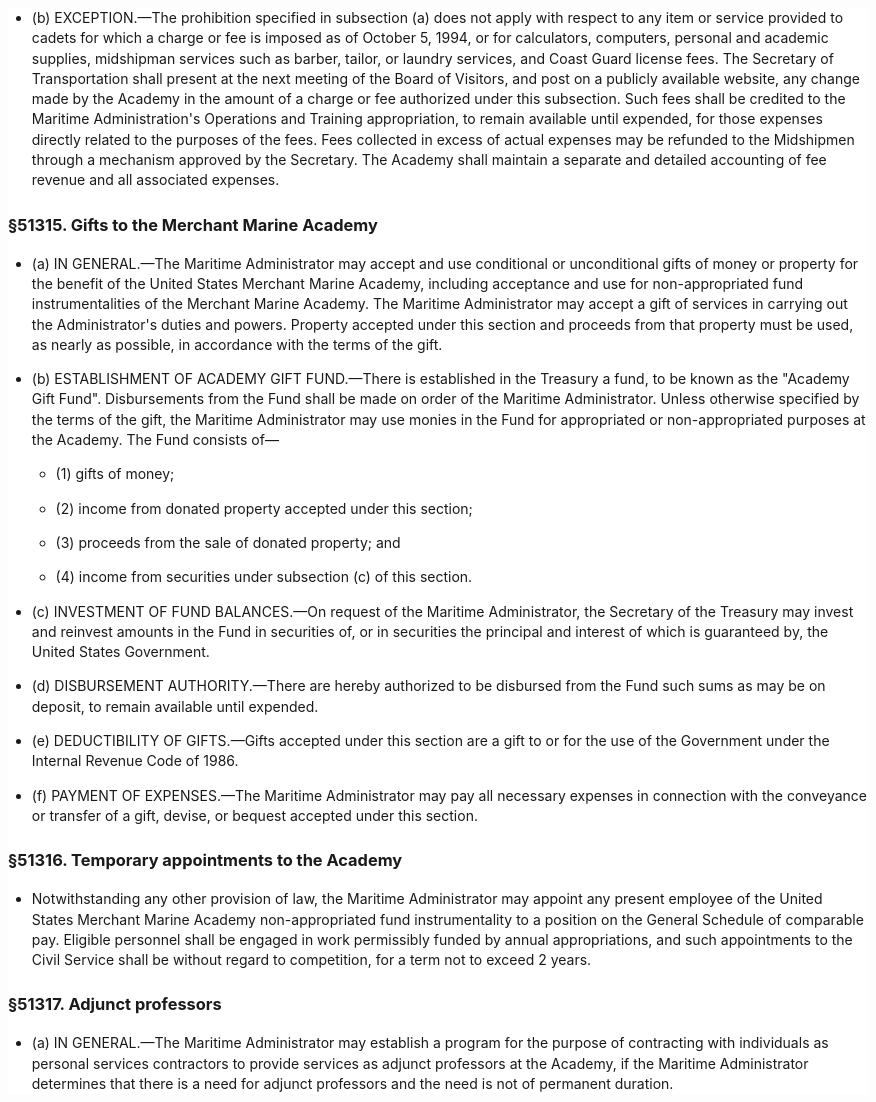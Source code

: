 * (b) EXCEPTION.—The prohibition specified in subsection (a) does not apply with respect to any item or service provided to cadets for which a charge or fee is imposed as of October 5, 1994, or for calculators, computers, personal and academic supplies, midshipman services such as barber, tailor, or laundry services, and Coast Guard license fees. The Secretary of Transportation shall present at the next meeting of the Board of Visitors, and post on a publicly available website, any change made by the Academy in the amount of a charge or fee authorized under this subsection. Such fees shall be credited to the Maritime Administration's Operations and Training appropriation, to remain available until expended, for those expenses directly related to the purposes of the fees. Fees collected in excess of actual expenses may be refunded to the Midshipmen through a mechanism approved by the Secretary. The Academy shall maintain a separate and detailed accounting of fee revenue and all associated expenses.

### §51315. Gifts to the Merchant Marine Academy
* (a) IN GENERAL.—The Maritime Administrator may accept and use conditional or unconditional gifts of money or property for the benefit of the United States Merchant Marine Academy, including acceptance and use for non-appropriated fund instrumentalities of the Merchant Marine Academy. The Maritime Administrator may accept a gift of services in carrying out the Administrator's duties and powers. Property accepted under this section and proceeds from that property must be used, as nearly as possible, in accordance with the terms of the gift.

* (b) ESTABLISHMENT OF ACADEMY GIFT FUND.—There is established in the Treasury a fund, to be known as the "Academy Gift Fund". Disbursements from the Fund shall be made on order of the Maritime Administrator. Unless otherwise specified by the terms of the gift, the Maritime Administrator may use monies in the Fund for appropriated or non-appropriated purposes at the Academy. The Fund consists of—

  * (1) gifts of money;

  * (2) income from donated property accepted under this section;

  * (3) proceeds from the sale of donated property; and

  * (4) income from securities under subsection (c) of this section.


* (c) INVESTMENT OF FUND BALANCES.—On request of the Maritime Administrator, the Secretary of the Treasury may invest and reinvest amounts in the Fund in securities of, or in securities the principal and interest of which is guaranteed by, the United States Government.

* (d) DISBURSEMENT AUTHORITY.—There are hereby authorized to be disbursed from the Fund such sums as may be on deposit, to remain available until expended.

* (e) DEDUCTIBILITY OF GIFTS.—Gifts accepted under this section are a gift to or for the use of the Government under the Internal Revenue Code of 1986.

* (f) PAYMENT OF EXPENSES.—The Maritime Administrator may pay all necessary expenses in connection with the conveyance or transfer of a gift, devise, or bequest accepted under this section.

### §51316. Temporary appointments to the Academy
* Notwithstanding any other provision of law, the Maritime Administrator may appoint any present employee of the United States Merchant Marine Academy non-appropriated fund instrumentality to a position on the General Schedule of comparable pay. Eligible personnel shall be engaged in work permissibly funded by annual appropriations, and such appointments to the Civil Service shall be without regard to competition, for a term not to exceed 2 years.

### §51317. Adjunct professors
* (a) IN GENERAL.—The Maritime Administrator may establish a program for the purpose of contracting with individuals as personal services contractors to provide services as adjunct professors at the Academy, if the Maritime Administrator determines that there is a need for adjunct professors and the need is not of permanent duration.
